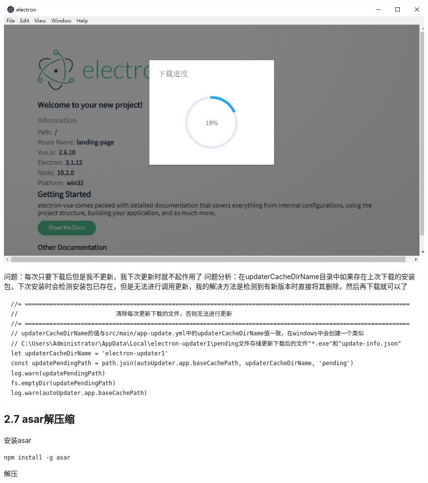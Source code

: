 ![2019-08-29_165425.png](doc/img/2019-08-29_165425.png)

问题：每次只要下载后但是我不更新，我下次更新时就不起作用了
问题分析：在updaterCacheDirName目录中如果存在上次下载的安装包，下次安装时会检测安装包已存在，但是无法进行调用更新，我的解决方法是检测到有新版本时直接将其删除，然后再下载就可以了

      //= ==============================================================================================================
      //                            清除每次更新下载的文件，否则无法进行更新
      //= ==============================================================================================================
      // updaterCacheDirName的值与src/main/app-update.yml中的updaterCacheDirName值一致，在windows中会创建一个类似
      // C:\Users\Administrator\AppData\Local\electron-updater1\pending文件存储更新下载后的文件"*.exe"和"update-info.json"
      let updaterCacheDirName = 'electron-updater1'
      const updatePendingPath = path.join(autoUpdater.app.baseCachePath, updaterCacheDirName, 'pending')
      log.warn(updatePendingPath)
      fs.emptyDir(updatePendingPath)
      log.warn(autoUpdater.app.baseCachePath)

## 2.7 asar解压缩
  安装asar

    npm install -g asar
解压
  